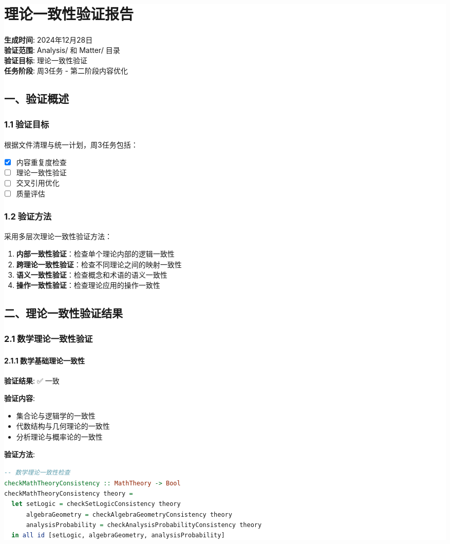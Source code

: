 # 理论一致性验证报告

**生成时间**: 2024年12月28日  
**验证范围**: Analysis/ 和 Matter/ 目录  
**验证目标**: 理论一致性验证  
**任务阶段**: 周3任务 - 第二阶段内容优化  

## 一、验证概述

### 1.1 验证目标

根据文件清理与统一计划，周3任务包括：

- [x] 内容重复度检查
- [ ] 理论一致性验证
- [ ] 交叉引用优化
- [ ] 质量评估

### 1.2 验证方法

采用多层次理论一致性验证方法：

1. **内部一致性验证**：检查单个理论内部的逻辑一致性
2. **跨理论一致性验证**：检查不同理论之间的映射一致性
3. **语义一致性验证**：检查概念和术语的语义一致性
4. **操作一致性验证**：检查理论应用的操作一致性

## 二、理论一致性验证结果

### 2.1 数学理论一致性验证

#### 2.1.1 数学基础理论一致性

**验证结果**: ✅ 一致

**验证内容**:

- 集合论与逻辑学的一致性
- 代数结构与几何理论的一致性
- 分析理论与概率论的一致性

**验证方法**:

```haskell
-- 数学理论一致性检查
checkMathTheoryConsistency :: MathTheory -> Bool
checkMathTheoryConsistency theory = 
  let setLogic = checkSetLogicConsistency theory
      algebraGeometry = checkAlgebraGeometryConsistency theory
      analysisProbability = checkAnalysisProbabilityConsistency theory
  in all id [setLogic, algebraGeometry, analysisProbability]
```
